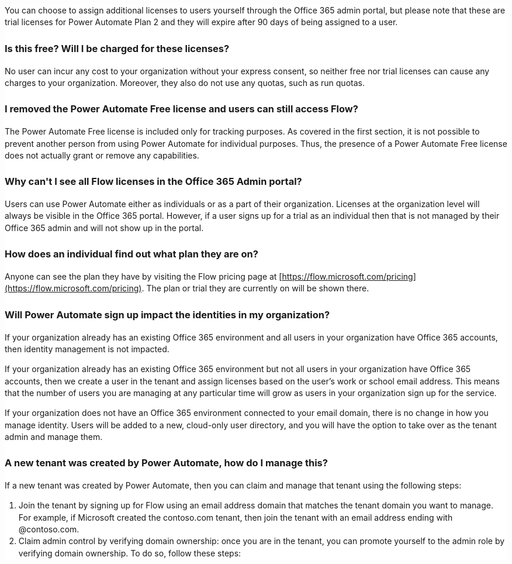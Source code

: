 You can choose to assign additional licenses to users yourself through the Office 365 admin portal, but please note that these are trial licenses for Power Automate Plan 2 and they will expire after 90 days of being assigned to a user.

### Is this free? Will I be charged for these licenses?
No user can incur any cost to your organization without your express consent, so neither free nor trial licenses can cause any charges to your organization. Moreover, they also do not use any quotas, such as run quotas.

### I removed the Power Automate Free license and users can still access Flow?
The Power Automate Free license is included only for tracking purposes. As covered in the first section, it is not possible to prevent another person from using Power Automate for individual purposes. Thus, the presence of a Power Automate Free license does not actually grant or remove any capabilities.

### Why can't I see all Flow licenses in the Office 365 Admin portal?
Users can use Power Automate either as individuals or as a part of their organization. Licenses at the organization level will always be visible in the Office 365 portal. However, if a user signs up for a trial as an individual then that is not managed by their Office 365 admin and will not show up in the portal.

### How does an individual find out what plan they are on?
Anyone can see the plan they have by visiting the Flow pricing page at [https://flow.microsoft.com/pricing](https://flow.microsoft.com/pricing). The plan or trial they are currently on will be shown there.

### Will Power Automate sign up impact the identities in my organization?
If your organization already has an existing Office 365 environment and all users in your organization have Office 365 accounts, then identity management is not impacted.

If your organization already has an existing Office 365 environment but not all users in your organization have Office 365 accounts, then we create a user in the tenant and assign licenses based on the user’s work or school email address. This means that the number of users you are managing at any particular time will grow as users in your organization sign up for the service.

If your organization does not have an Office 365 environment connected to your email domain, there is no change in how you manage identity. Users will be added to a new, cloud-only user directory, and you will have the option to take over as the tenant admin and manage them.

### A new tenant was created by Power Automate, how do I manage this?
If a new tenant was created by Power Automate, then you can claim and manage that tenant using the following steps:

1. Join the tenant by signing up for Flow using an email address domain that matches the tenant domain you want to manage. For example, if Microsoft created the contoso.com tenant, then join the tenant with an email address ending with @contoso.com.
2. Claim admin control by verifying domain ownership: once you are in the tenant, you can promote yourself to the admin role by verifying domain ownership. To do so, follow these steps:    
   